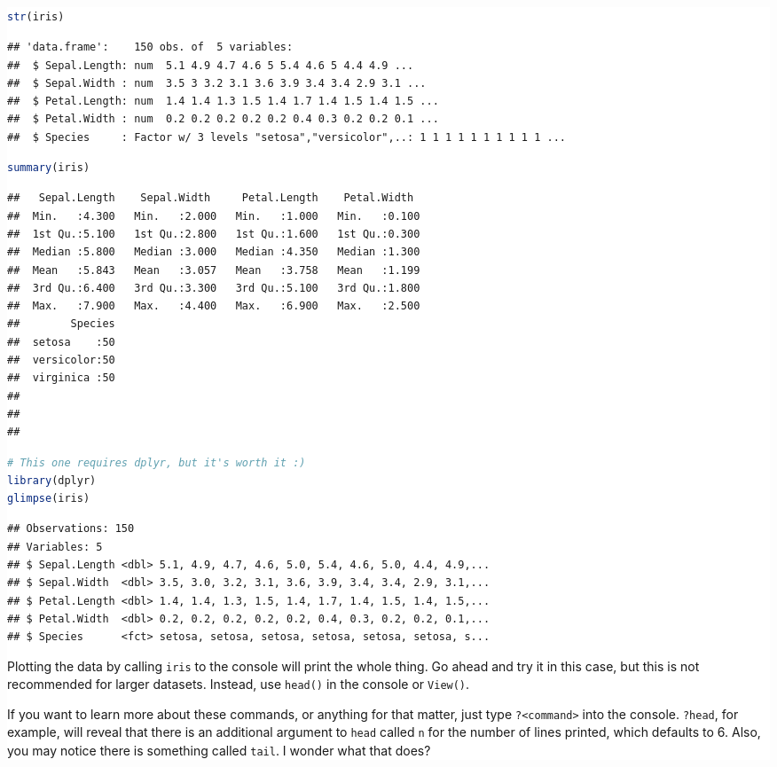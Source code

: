 ```r
str(iris)
```

```
## 'data.frame':	150 obs. of  5 variables:
##  $ Sepal.Length: num  5.1 4.9 4.7 4.6 5 5.4 4.6 5 4.4 4.9 ...
##  $ Sepal.Width : num  3.5 3 3.2 3.1 3.6 3.9 3.4 3.4 2.9 3.1 ...
##  $ Petal.Length: num  1.4 1.4 1.3 1.5 1.4 1.7 1.4 1.5 1.4 1.5 ...
##  $ Petal.Width : num  0.2 0.2 0.2 0.2 0.2 0.4 0.3 0.2 0.2 0.1 ...
##  $ Species     : Factor w/ 3 levels "setosa","versicolor",..: 1 1 1 1 1 1 1 1 1 1 ...
```

```r
summary(iris)
```

```
##   Sepal.Length    Sepal.Width     Petal.Length    Petal.Width   
##  Min.   :4.300   Min.   :2.000   Min.   :1.000   Min.   :0.100  
##  1st Qu.:5.100   1st Qu.:2.800   1st Qu.:1.600   1st Qu.:0.300  
##  Median :5.800   Median :3.000   Median :4.350   Median :1.300  
##  Mean   :5.843   Mean   :3.057   Mean   :3.758   Mean   :1.199  
##  3rd Qu.:6.400   3rd Qu.:3.300   3rd Qu.:5.100   3rd Qu.:1.800  
##  Max.   :7.900   Max.   :4.400   Max.   :6.900   Max.   :2.500  
##        Species  
##  setosa    :50  
##  versicolor:50  
##  virginica :50  
##                 
##                 
## 
```

```r
# This one requires dplyr, but it's worth it :)
library(dplyr)
glimpse(iris)
```

```
## Observations: 150
## Variables: 5
## $ Sepal.Length <dbl> 5.1, 4.9, 4.7, 4.6, 5.0, 5.4, 4.6, 5.0, 4.4, 4.9,...
## $ Sepal.Width  <dbl> 3.5, 3.0, 3.2, 3.1, 3.6, 3.9, 3.4, 3.4, 2.9, 3.1,...
## $ Petal.Length <dbl> 1.4, 1.4, 1.3, 1.5, 1.4, 1.7, 1.4, 1.5, 1.4, 1.5,...
## $ Petal.Width  <dbl> 0.2, 0.2, 0.2, 0.2, 0.2, 0.4, 0.3, 0.2, 0.2, 0.1,...
## $ Species      <fct> setosa, setosa, setosa, setosa, setosa, setosa, s...
```

Plotting the data by calling `iris` to the console will print the whole thing. Go ahead and try it in this case, but this is not recommended for larger datasets. Instead, use `head()` in the console or `View()`.

If you want to learn more about these commands, or anything for that matter, just type `?<command>` into the console. `?head`, for example, will reveal that there is an additional argument to `head` called `n` for the number of lines printed, which defaults to 6. Also, you may notice there is something called `tail`. I wonder what that does? <i class="far fa-smile"></i>

